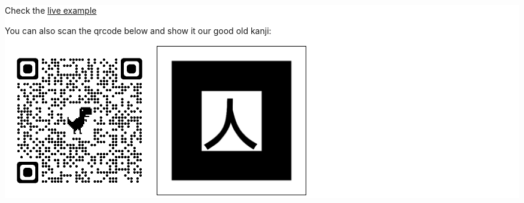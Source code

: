 
Check the [live example](https://b2renger.github.io/Introduction_A-frame/code_examples/12AFRAMEAnimationsabasic/)

You can also scan the qrcode below and show it our good old kanji:

<img src="qrcodes/qr_12_anim_basic.png" width="250" height="250"/>
<img src="markers/kanji.png" width="250" height="250"/>
</br>
